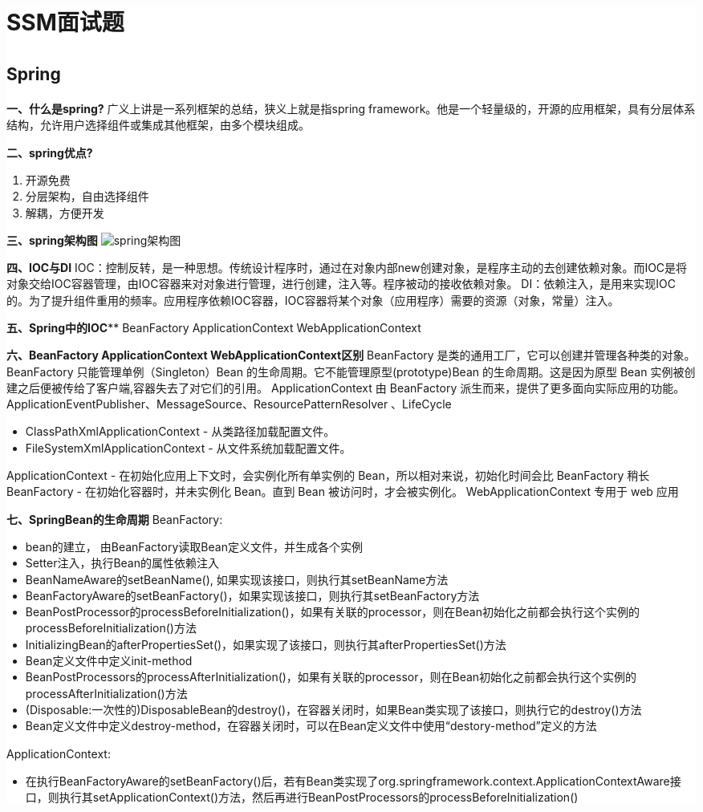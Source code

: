 # SSM面试题
## Spring
**一、什么是spring?**
广义上讲是一系列框架的总结，狭义上就是指spring framework。他是一个轻量级的，开源的应用框架，具有分层体系结构，允许用户选择组件或集成其他框架，由多个模块组成。

**二、spring优点?**
1. 开源免费
2. 分层架构，自由选择组件
3. 解耦，方便开发

**三、spring架构图**
![spring架构图](https://upload-images.jianshu.io/upload_images/1401055-5cca69d310447b72.png?imageMogr2/auto-orient/ "spring架构图")

**四、IOC与DI**
IOC：控制反转，是一种思想。传统设计程序时，通过在对象内部new创建对象，是程序主动的去创建依赖对象。而IOC是将对象交给IOC容器管理，由IOC容器来对对象进行管理，进行创建，注入等。程序被动的接收依赖对象。
DI：依赖注入，是用来实现IOC的。为了提升组件重用的频率。应用程序依赖IOC容器，IOC容器将某个对象（应用程序）需要的资源（对象，常量）注入。

**五、Spring中的IOC****
BeanFactory ApplicationContext WebApplicationContext

**六、BeanFactory ApplicationContext WebApplicationContext区别**
BeanFactory 是类的通用工厂，它可以创建并管理各种类的对象。BeanFactory 只能管理单例（Singleton）Bean 的生命周期。它不能管理原型(prototype)Bean 的生命周期。这是因为原型 Bean 实例被创建之后便被传给了客户端,容器失去了对它们的引用。
ApplicationContext 由 BeanFactory 派生而来，提供了更多面向实际应用的功能。ApplicationEventPublisher、MessageSource、ResourcePatternResolver 、LifeCycle
* ClassPathXmlApplicationContext - 从类路径加载配置文件。
* FileSystemXmlApplicationContext - 从文件系统加载配置文件。

ApplicationContext - 在初始化应用上下文时，会实例化所有单实例的 Bean，所以相对来说，初始化时间会比 BeanFactory 稍长
BeanFactory - 在初始化容器时，并未实例化 Bean。直到 Bean 被访问时，才会被实例化。
WebApplicationContext 专用于 web 应用

**七、SpringBean的生命周期**
BeanFactory:
* bean的建立， 由BeanFactory读取Bean定义文件，并生成各个实例
* Setter注入，执行Bean的属性依赖注入
* BeanNameAware的setBeanName(), 如果实现该接口，则执行其setBeanName方法
* BeanFactoryAware的setBeanFactory()，如果实现该接口，则执行其setBeanFactory方法
* BeanPostProcessor的processBeforeInitialization()，如果有关联的processor，则在Bean初始化之前都会执行这个实例的processBeforeInitialization()方法
* InitializingBean的afterPropertiesSet()，如果实现了该接口，则执行其afterPropertiesSet()方法
* Bean定义文件中定义init-method
* BeanPostProcessors的processAfterInitialization()，如果有关联的processor，则在Bean初始化之前都会执行这个实例的processAfterInitialization()方法
* (Disposable:一次性的)DisposableBean的destroy()，在容器关闭时，如果Bean类实现了该接口，则执行它的destroy()方法
* Bean定义文件中定义destroy-method，在容器关闭时，可以在Bean定义文件中使用“destory-method”定义的方法

ApplicationContext:
 * 在执行BeanFactoryAware的setBeanFactory()后，若有Bean类实现了org.springframework.context.ApplicationContextAware接口，则执行其setApplicationContext()方法，然后再进行BeanPostProcessors的processBeforeInitialization()
